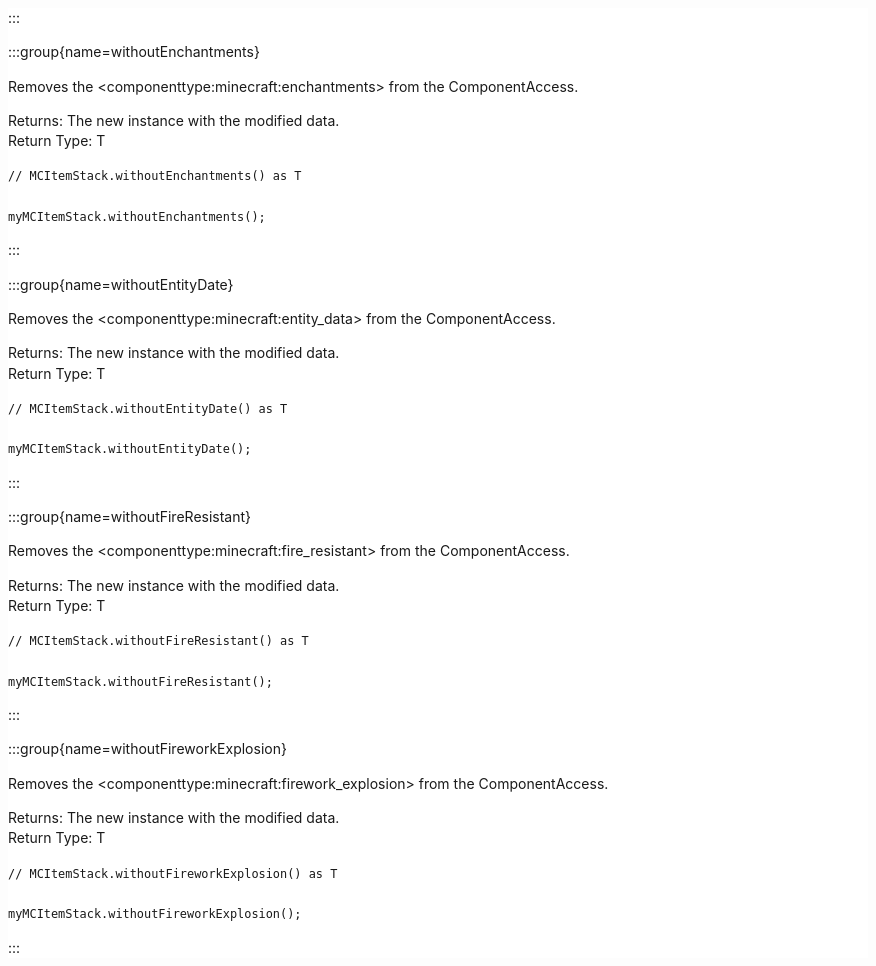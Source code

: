 :::

:::group{name=withoutEnchantments}

Removes the &lt;componenttype:minecraft:enchantments&gt; from the ComponentAccess.

Returns: The new instance with the modified data.  
Return Type: T

```zenscript
// MCItemStack.withoutEnchantments() as T

myMCItemStack.withoutEnchantments();
```

:::

:::group{name=withoutEntityDate}

Removes the &lt;componenttype:minecraft:entity_data&gt; from the ComponentAccess.

Returns: The new instance with the modified data.  
Return Type: T

```zenscript
// MCItemStack.withoutEntityDate() as T

myMCItemStack.withoutEntityDate();
```

:::

:::group{name=withoutFireResistant}

Removes the &lt;componenttype:minecraft:fire_resistant&gt; from the ComponentAccess.

Returns: The new instance with the modified data.  
Return Type: T

```zenscript
// MCItemStack.withoutFireResistant() as T

myMCItemStack.withoutFireResistant();
```

:::

:::group{name=withoutFireworkExplosion}

Removes the &lt;componenttype:minecraft:firework_explosion&gt; from the ComponentAccess.

Returns: The new instance with the modified data.  
Return Type: T

```zenscript
// MCItemStack.withoutFireworkExplosion() as T

myMCItemStack.withoutFireworkExplosion();
```

:::
